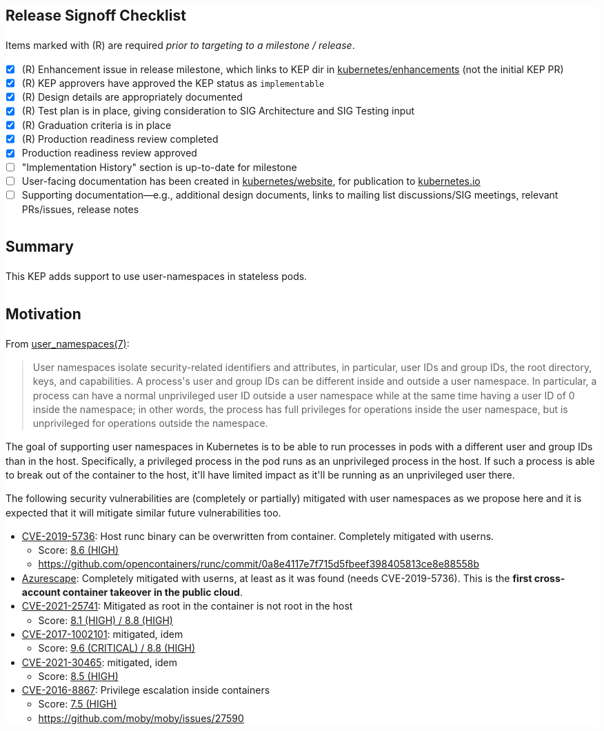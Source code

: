 
## Release Signoff Checklist

Items marked with (R) are required *prior to targeting to a milestone / release*.

- [X] (R) Enhancement issue in release milestone, which links to KEP dir in [kubernetes/enhancements] (not the initial KEP PR)
- [X] (R) KEP approvers have approved the KEP status as `implementable`
- [X] (R) Design details are appropriately documented
- [X] (R) Test plan is in place, giving consideration to SIG Architecture and SIG Testing input
- [X] (R) Graduation criteria is in place
- [X] (R) Production readiness review completed
- [X] Production readiness review approved
- [ ] "Implementation History" section is up-to-date for milestone
- [ ] User-facing documentation has been created in [kubernetes/website], for publication to [kubernetes.io]
- [ ] Supporting documentation—e.g., additional design documents, links to mailing list discussions/SIG meetings, relevant PRs/issues, release notes

[kubernetes.io]: https://kubernetes.io/
[kubernetes/enhancements]: https://git.k8s.io/enhancements
[kubernetes/kubernetes]: https://git.k8s.io/kubernetes
[kubernetes/website]: https://git.k8s.io/website

## Summary

This KEP adds support to use user-namespaces in stateless pods.

## Motivation

From
[user_namespaces(7)](https://man7.org/linux/man-pages/man7/user_namespaces.7.html):
> User namespaces isolate security-related identifiers and attributes, in
particular, user IDs and group IDs, the root directory, keys, and capabilities.
A process's user and group IDs can be different inside and outside a user
namespace. In particular, a process can have a normal unprivileged user ID
outside a user namespace while at the same time having a user ID of 0 inside the
namespace; in other words, the process has full privileges for operations inside
the user namespace, but is unprivileged for operations outside the namespace.

The goal of supporting user namespaces in Kubernetes is to be able to run
processes in pods with a different user and group IDs than in the host.
Specifically, a privileged process in the pod runs as an unprivileged process in
the host. If such a process is able to break out of the container to the host,
it'll have limited impact as it'll be running as an unprivileged user there.

The following security vulnerabilities are (completely or partially) mitigated
with user namespaces as we propose here and it is expected that it will mitigate
similar future vulnerabilities too.
- [CVE-2019-5736](https://nvd.nist.gov/vuln/detail/CVE-2019-5736): Host runc binary can be overwritten from container. Completely mitigated with userns.
  - Score: [8.6 (HIGH)](https://nvd.nist.gov/vuln/detail/CVE-2019-5736)
  - https://github.com/opencontainers/runc/commit/0a8e4117e7f715d5fbeef398405813ce8e88558b
- [Azurescape](https://unit42.paloaltonetworks.com/azure-container-instances/):
  Completely mitigated with userns, at least as it was found (needs CVE-2019-5736). This is the **first cross-account container takeover in the public cloud**.
- [CVE-2021-25741](https://github.com/kubernetes/kubernetes/issues/104980): Mitigated as root in the container is not root in the host
  - Score: [8.1 (HIGH) / 8.8 (HIGH)](https://nvd.nist.gov/vuln/detail/CVE-2021-25741)
- [CVE-2017-1002101](https://github.com/kubernetes/kubernetes/issues/60813): mitigated, idem
  - Score: [9.6 (CRITICAL) / 8.8 (HIGH)](https://nvd.nist.gov/vuln/detail/CVE-2017-1002101)
- [CVE-2021-30465](https://github.com/opencontainers/runc/security/advisories/GHSA-c3xm-pvg7-gh7r): mitigated, idem
  - Score: [8.5 (HIGH)](https://nvd.nist.gov/vuln/detail/CVE-2021-30465)
- [CVE-2016-8867](https://nvd.nist.gov/vuln/detail/CVE-2016-8867): Privilege escalation inside containers
  - Score: [7.5 (HIGH)](https://nvd.nist.gov/vuln/detail/CVE-2016-8867)
  - https://github.com/moby/moby/issues/27590

[kubelet-userns]: https://github.com/kubernetes/enhancements/tree/master/keps/sig-node/2033-kubelet-in-userns-aka-rootless
[sig-storage-fsgroup]: https://github.com/kubernetes/kubernetes/pull/111090#discussion_r936900666
[fsgroup-issue]: https://github.com/kubernetes/kubernetes/issues/57923
[volume-mounter-args]: https://github.com/kubernetes/kubernetes/blob/cfd69463deeebfc5ae8a0813d7d2b125033c4aca/pkg/volume/volume.go#L125-L129
[operation-executor]: https://github.com/kubernetes/kubernetes/blob/cfd69463deeebfc5ae8a0813d7d2b125033c4aca/pkg/volume/util/operationexecutor/operation_generator.go#L674-L675
[volumeHost interface]: https://github.com/kubernetes/kubernetes/blob/cfd69463deeebfc5ae8a0813d7d2b125033c4aca/pkg/volume/plugins.go#L360-L361
[kubeletVolumeHost]: https://github.com/kubernetes/kubernetes/blob/cfd69463deeebfc5ae8a0813d7d2b125033c4aca/pkg/volume/plugins.go#L326-L327
[atomic-writer-fsUser]: https://github.com/kubernetes/kubernetes/blob/cfd69463deeebfc5ae8a0813d7d2b125033c4aca/pkg/volume/util/atomic_writer.go#L68
[configmap-fsuser]: https://github.com/kubernetes/kubernetes/blob/cfd69463deeebfc5ae8a0813d7d2b125033c4aca/pkg/volume/configmap/configmap.go#L272-L273
[proto3-defaults]: https://developers.google.com/protocol-buffers/docs/proto3#default
